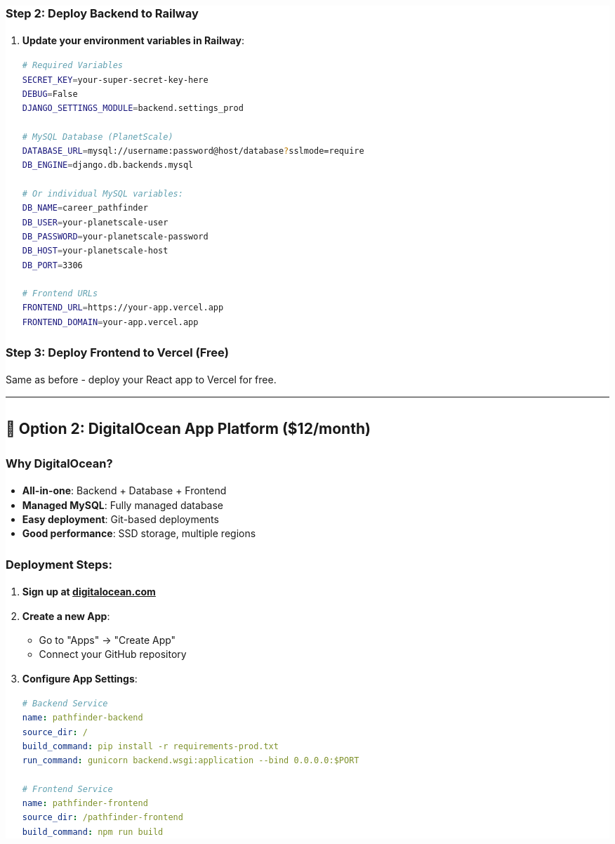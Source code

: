 ### Step 2: Deploy Backend to Railway

1. **Update your environment variables in Railway**:
   ```bash
   # Required Variables
   SECRET_KEY=your-super-secret-key-here
   DEBUG=False
   DJANGO_SETTINGS_MODULE=backend.settings_prod
   
   # MySQL Database (PlanetScale)
   DATABASE_URL=mysql://username:password@host/database?sslmode=require
   DB_ENGINE=django.db.backends.mysql
   
   # Or individual MySQL variables:
   DB_NAME=career_pathfinder
   DB_USER=your-planetscale-user
   DB_PASSWORD=your-planetscale-password
   DB_HOST=your-planetscale-host
   DB_PORT=3306
   
   # Frontend URLs
   FRONTEND_URL=https://your-app.vercel.app
   FRONTEND_DOMAIN=your-app.vercel.app
   ```

### Step 3: Deploy Frontend to Vercel (Free)
Same as before - deploy your React app to Vercel for free.

---

## 🚀 Option 2: DigitalOcean App Platform ($12/month)

### Why DigitalOcean?
- **All-in-one**: Backend + Database + Frontend
- **Managed MySQL**: Fully managed database
- **Easy deployment**: Git-based deployments
- **Good performance**: SSD storage, multiple regions

### Deployment Steps:

1. **Sign up at [digitalocean.com](https://digitalocean.com)**

2. **Create a new App**:
   - Go to "Apps" → "Create App"
   - Connect your GitHub repository

3. **Configure App Settings**:
   ```yaml
   # Backend Service
   name: pathfinder-backend
   source_dir: /
   build_command: pip install -r requirements-prod.txt
   run_command: gunicorn backend.wsgi:application --bind 0.0.0.0:$PORT
   
   # Frontend Service  
   name: pathfinder-frontend
   source_dir: /pathfinder-frontend
   build_command: npm run build
   ```
